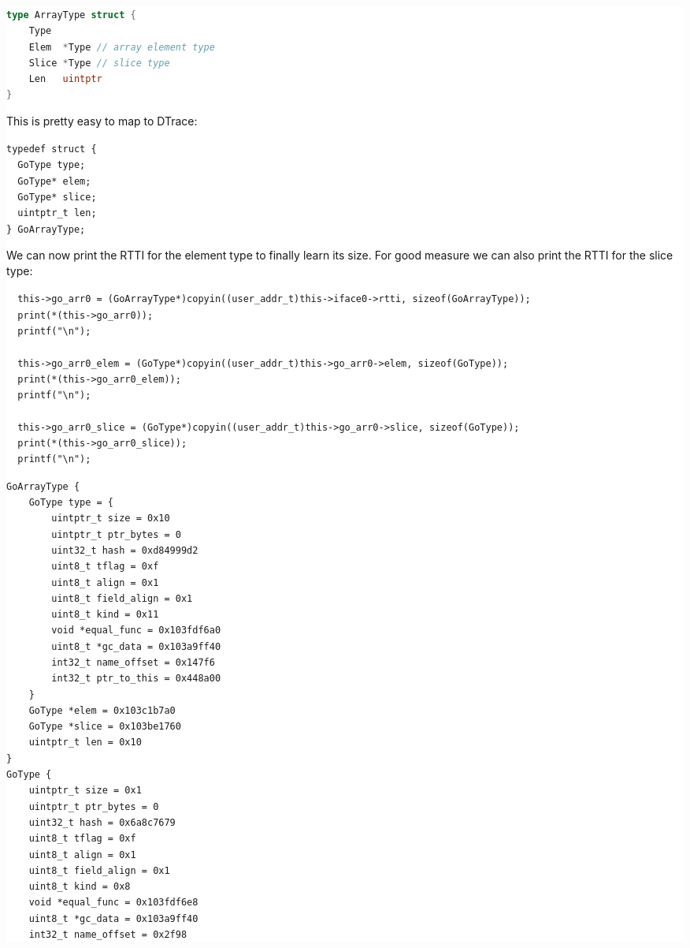 ```go
type ArrayType struct {
	Type
	Elem  *Type // array element type
	Slice *Type // slice type
	Len   uintptr
}
```

This is pretty easy to map to DTrace:

```dtrace
typedef struct {
  GoType type;
  GoType* elem;
  GoType* slice;
  uintptr_t len;
} GoArrayType;
```

We can now print the RTTI for the element type to finally learn its size. For good measure we can also print the RTTI for the slice type:

```dtrace
  this->go_arr0 = (GoArrayType*)copyin((user_addr_t)this->iface0->rtti, sizeof(GoArrayType));
  print(*(this->go_arr0));
  printf("\n");

  this->go_arr0_elem = (GoType*)copyin((user_addr_t)this->go_arr0->elem, sizeof(GoType));
  print(*(this->go_arr0_elem));
  printf("\n");

  this->go_arr0_slice = (GoType*)copyin((user_addr_t)this->go_arr0->slice, sizeof(GoType));
  print(*(this->go_arr0_slice));
  printf("\n");
```

```text
GoArrayType {
    GoType type = {
        uintptr_t size = 0x10
        uintptr_t ptr_bytes = 0
        uint32_t hash = 0xd84999d2
        uint8_t tflag = 0xf
        uint8_t align = 0x1
        uint8_t field_align = 0x1
        uint8_t kind = 0x11
        void *equal_func = 0x103fdf6a0
        uint8_t *gc_data = 0x103a9ff40
        int32_t name_offset = 0x147f6
        int32_t ptr_to_this = 0x448a00
    }
    GoType *elem = 0x103c1b7a0
    GoType *slice = 0x103be1760
    uintptr_t len = 0x10
}
GoType {
    uintptr_t size = 0x1
    uintptr_t ptr_bytes = 0
    uint32_t hash = 0x6a8c7679
    uint8_t tflag = 0xf
    uint8_t align = 0x1
    uint8_t field_align = 0x1
    uint8_t kind = 0x8
    void *equal_func = 0x103fdf6e8
    uint8_t *gc_data = 0x103a9ff40
    int32_t name_offset = 0x2f98
```